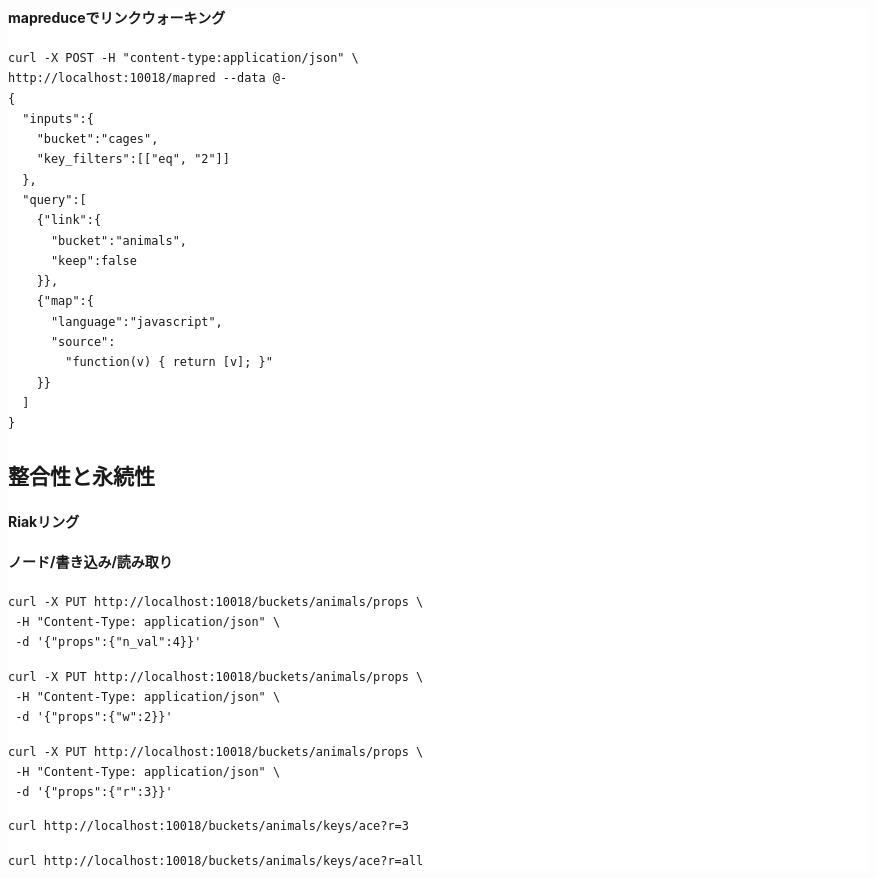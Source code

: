 #### mapreduceでリンクウォーキング

```
curl -X POST -H "content-type:application/json" \
http://localhost:10018/mapred --data @-
{
  "inputs":{
    "bucket":"cages",
    "key_filters":[["eq", "2"]]
  },
  "query":[
    {"link":{
      "bucket":"animals",
      "keep":false
    }},
    {"map":{
      "language":"javascript",
      "source":
        "function(v) { return [v]; }"
    }}
  ]
}
```

## 整合性と永続性

#### Riakリング

#### ノード/書き込み/読み取り

```
curl -X PUT http://localhost:10018/buckets/animals/props \
 -H "Content-Type: application/json" \
 -d '{"props":{"n_val":4}}'
```

```
curl -X PUT http://localhost:10018/buckets/animals/props \
 -H "Content-Type: application/json" \
 -d '{"props":{"w":2}}'
```

```
curl -X PUT http://localhost:10018/buckets/animals/props \
 -H "Content-Type: application/json" \
 -d '{"props":{"r":3}}'
```

```
curl http://localhost:10018/buckets/animals/keys/ace?r=3
```

```
curl http://localhost:10018/buckets/animals/keys/ace?r=all
```
